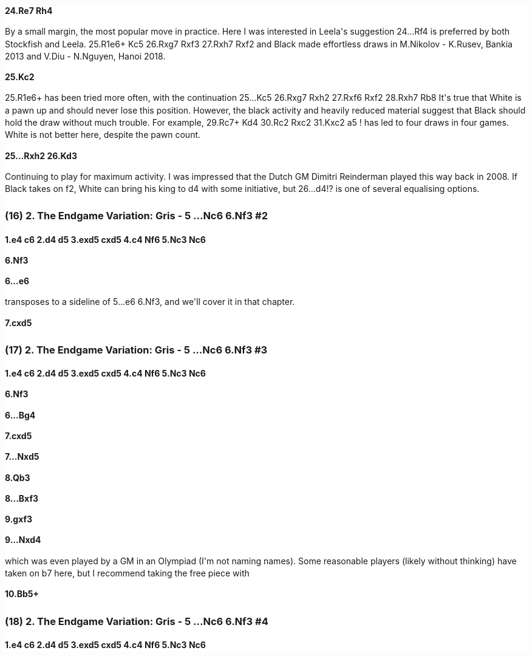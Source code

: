 **24.Re7 Rh4**

By a small margin, the most popular move in practice. Here I was interested in Leela's suggestion 24...Rf4 is preferred by both Stockfish and Leela. 25.R1e6+ Kc5 26.Rxg7 Rxf3 27.Rxh7 Rxf2 and Black made effortless draws in M.Nikolov - K.Rusev, Bankia 2013 and V.Diu - N.Nguyen, Hanoi 2018.</skip>

**25.Kc2**

25.R1e6+ has been tried more often, with the continuation 25...Kc5 26.Rxg7 Rxh2 27.Rxf6 Rxf2 28.Rxh7 Rb8 It's true that White is a pawn up and should never lose this position. However, the black activity and heavily reduced material suggest that Black should hold the draw without much trouble. For example, 29.Rc7+ Kd4 30.Rc2 Rxc2 31.Kxc2 a5 ! has led to four draws in four games. White is not better here, despite the pawn count.</skip>

**25...Rxh2 26.Kd3**

Continuing to play for maximum activity. I was impressed that the Dutch GM Dimitri Reinderman played this way back in 2008. If Black takes on f2, White can bring his king to d4 with some initiative, but 26...d4!? is one of several equalising options.</skip>

### (16) 2. The Endgame Variation: Gris - 5 ...Nc6 6.Nf3 #2 

**1.e4 c6 2.d4 d5 3.exd5 cxd5 4.c4 Nf6 5.Nc3 Nc6**

**6.Nf3**

**6...e6**

transposes to a sideline of 5...e6 6.Nf3, and we'll cover it in that chapter.</skip>

**7.cxd5**

### (17) 2. The Endgame Variation: Gris - 5 ...Nc6 6.Nf3 #3 

**1.e4 c6 2.d4 d5 3.exd5 cxd5 4.c4 Nf6 5.Nc3 Nc6**

**6.Nf3**

**6...Bg4**

**7.cxd5**

**7...Nxd5**

**8.Qb3**

**8...Bxf3**

**9.gxf3**

**9...Nxd4**

which was even played by a GM in an Olympiad (I'm not naming names). Some reasonable players (likely without thinking) have taken on b7 here, but I recommend taking the free piece with</skip>

**10.Bb5+**

### (18) 2. The Endgame Variation: Gris - 5 ...Nc6 6.Nf3 #4 

**1.e4 c6 2.d4 d5 3.exd5 cxd5 4.c4 Nf6 5.Nc3 Nc6**
